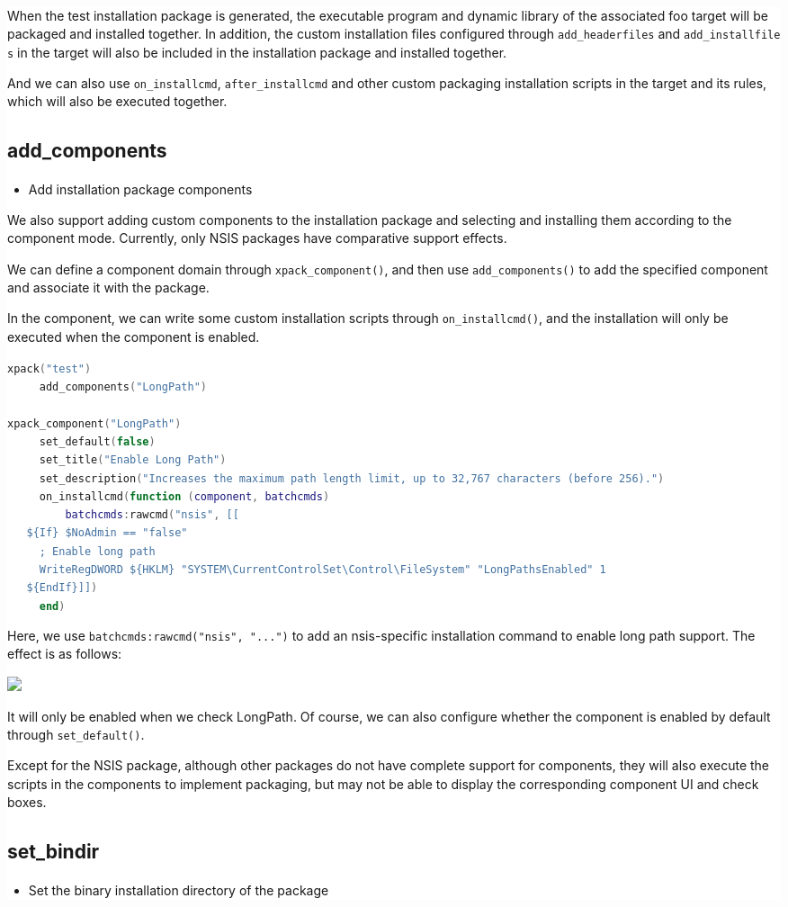 When the test installation package is generated, the executable program and dynamic library of the associated foo target will be packaged and installed together.
In addition, the custom installation files configured through `add_headerfiles` and `add_installfiles` in the target will also be included in the installation package and installed together.

And we can also use `on_installcmd`, `after_installcmd` and other custom packaging installation scripts in the target and its rules, which will also be executed together.

## add_components

- Add installation package components

We also support adding custom components to the installation package and selecting and installing them according to the component mode. Currently, only NSIS packages have comparative support effects.

We can define a component domain through `xpack_component()`, and then use `add_components()` to add the specified component and associate it with the package.

In the component, we can write some custom installation scripts through `on_installcmd()`, and the installation will only be executed when the component is enabled.


```lua
xpack("test")
     add_components("LongPath")

xpack_component("LongPath")
     set_default(false)
     set_title("Enable Long Path")
     set_description("Increases the maximum path length limit, up to 32,767 characters (before 256).")
     on_installcmd(function (component, batchcmds)
         batchcmds:rawcmd("nsis", [[
   ${If} $NoAdmin == "false"
     ; Enable long path
     WriteRegDWORD ${HKLM} "SYSTEM\CurrentControlSet\Control\FileSystem" "LongPathsEnabled" 1
   ${EndIf}]])
     end)
```

Here, we use `batchcmds:rawcmd("nsis", "...")` to add an nsis-specific installation command to enable long path support. The effect is as follows:

![](/assets/img/manual/nsis_4.png)

It will only be enabled when we check LongPath. Of course, we can also configure whether the component is enabled by default through `set_default()`.

Except for the NSIS package, although other packages do not have complete support for components, they will also execute the scripts in the components to implement packaging, but may not be able to display the corresponding component UI and check boxes.

## set_bindir

- Set the binary installation directory of the package

